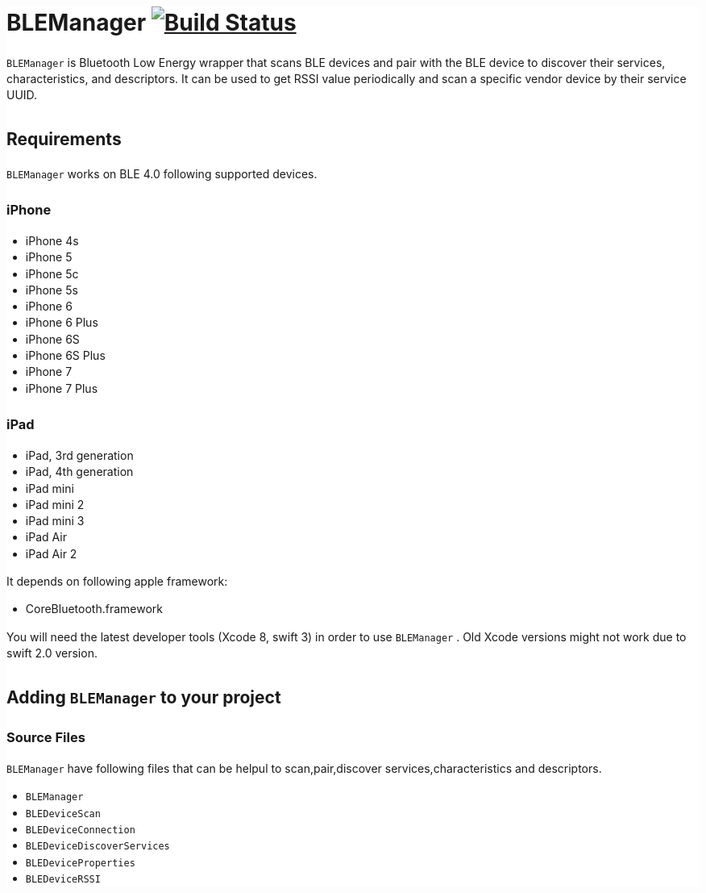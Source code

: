 # BLEManager [![Build Status](https://travis-ci.org/iqvis/BLEManager-iOS.svg?branch=master)](https://travis-ci.org/iqvis/BLEManager-iOS)
`BLEManager` is Bluetooth Low Energy wrapper that scans BLE devices and pair with the BLE device to discover their services, characteristics, and descriptors. It can be used to get RSSI value periodically and scan a specific vendor device by their service UUID.
## Requirements
`BLEManager` works on BLE 4.0 following supported devices.
### iPhone
* iPhone 4s
* iPhone 5
* iPhone 5c
* iPhone 5s
* iPhone 6
* iPhone 6 Plus
* iPhone 6S
* iPhone 6S Plus
* iPhone 7
* iPhone 7 Plus

### iPad

* iPad, 3rd generation
* iPad, 4th generation
* iPad mini
* iPad mini 2
* iPad mini 3
* iPad Air
* iPad Air 2

It depends on following apple framework:

* CoreBluetooth.framework

You will need the latest developer tools (Xcode 8, swift 3) in order to use `BLEManager` . Old Xcode versions might not work due to swift 2.0 version.
## Adding `BLEManager` to your project
### Source Files
`BLEManager` have following files that can be helpul to scan,pair,discover services,characteristics and descriptors.

* `BLEManager`
* `BLEDeviceScan`
* `BLEDeviceConnection`
* `BLEDeviceDiscoverServices`
* `BLEDeviceProperties`
* `BLEDeviceRSSI`
